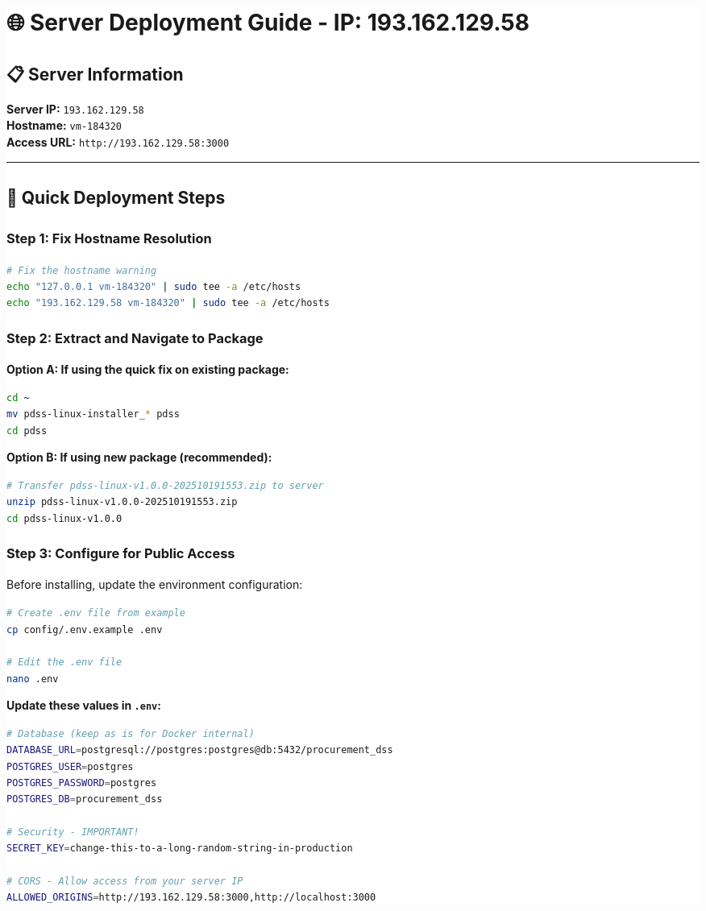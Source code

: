# 🌐 Server Deployment Guide - IP: 193.162.129.58

## 📋 Server Information

**Server IP:** `193.162.129.58`  
**Hostname:** `vm-184320`  
**Access URL:** `http://193.162.129.58:3000`

---

## 🚀 Quick Deployment Steps

### Step 1: Fix Hostname Resolution

```bash
# Fix the hostname warning
echo "127.0.0.1 vm-184320" | sudo tee -a /etc/hosts
echo "193.162.129.58 vm-184320" | sudo tee -a /etc/hosts
```

### Step 2: Extract and Navigate to Package

**Option A: If using the quick fix on existing package:**
```bash
cd ~
mv pdss-linux-installer_* pdss
cd pdss
```

**Option B: If using new package (recommended):**
```bash
# Transfer pdss-linux-v1.0.0-202510191553.zip to server
unzip pdss-linux-v1.0.0-202510191553.zip
cd pdss-linux-v1.0.0
```

### Step 3: Configure for Public Access

Before installing, update the environment configuration:

```bash
# Create .env file from example
cp config/.env.example .env

# Edit the .env file
nano .env
```

**Update these values in `.env`:**
```bash
# Database (keep as is for Docker internal)
DATABASE_URL=postgresql://postgres:postgres@db:5432/procurement_dss
POSTGRES_USER=postgres
POSTGRES_PASSWORD=postgres
POSTGRES_DB=procurement_dss

# Security - IMPORTANT!
SECRET_KEY=change-this-to-a-long-random-string-in-production

# CORS - Allow access from your server IP
ALLOWED_ORIGINS=http://193.162.129.58:3000,http://localhost:3000
```
